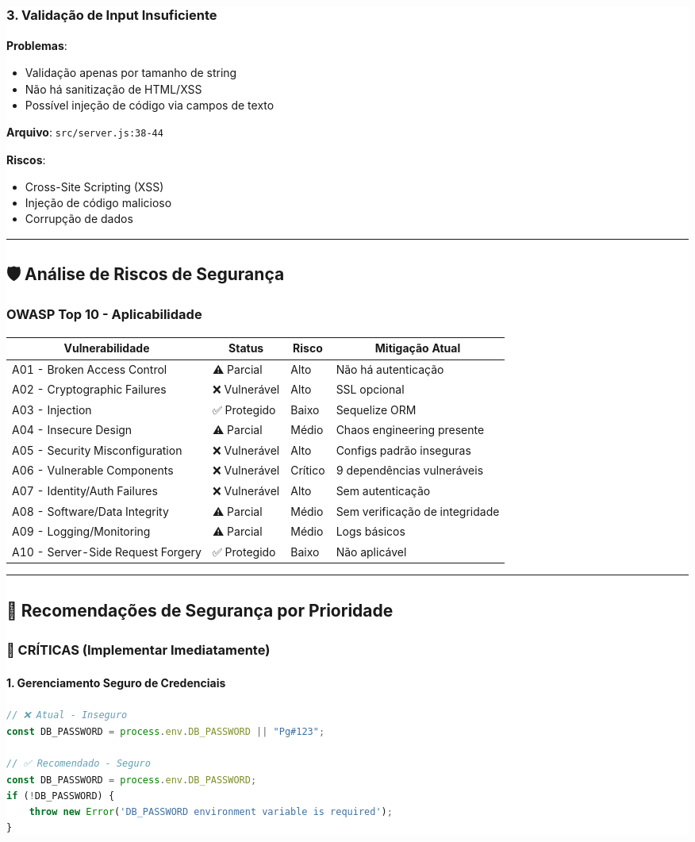 ### 3. Validação de Input Insuficiente

**Problemas**:
- Validação apenas por tamanho de string
- Não há sanitização de HTML/XSS
- Possível injeção de código via campos de texto

**Arquivo**: `src/server.js:38-44`

**Riscos**:
- Cross-Site Scripting (XSS)
- Injeção de código malicioso
- Corrupção de dados

---

## 🛡️ Análise de Riscos de Segurança

### OWASP Top 10 - Aplicabilidade

| Vulnerabilidade | Status | Risco | Mitigação Atual |
|---|---|---|---|
| A01 - Broken Access Control | ⚠️ Parcial | Alto | Não há autenticação |
| A02 - Cryptographic Failures | ❌ Vulnerável | Alto | SSL opcional |
| A03 - Injection | ✅ Protegido | Baixo | Sequelize ORM |
| A04 - Insecure Design | ⚠️ Parcial | Médio | Chaos engineering presente |
| A05 - Security Misconfiguration | ❌ Vulnerável | Alto | Configs padrão inseguras |
| A06 - Vulnerable Components | ❌ Vulnerável | Crítico | 9 dependências vulneráveis |
| A07 - Identity/Auth Failures | ❌ Vulnerável | Alto | Sem autenticação |
| A08 - Software/Data Integrity | ⚠️ Parcial | Médio | Sem verificação de integridade |
| A09 - Logging/Monitoring | ⚠️ Parcial | Médio | Logs básicos |
| A10 - Server-Side Request Forgery | ✅ Protegido | Baixo | Não aplicável |

---

## 🔧 Recomendações de Segurança por Prioridade

### 🚨 CRÍTICAS (Implementar Imediatamente)

#### 1. Gerenciamento Seguro de Credenciais
```javascript
// ❌ Atual - Inseguro
const DB_PASSWORD = process.env.DB_PASSWORD || "Pg#123";

// ✅ Recomendado - Seguro
const DB_PASSWORD = process.env.DB_PASSWORD;
if (!DB_PASSWORD) {
    throw new Error('DB_PASSWORD environment variable is required');
}
```
